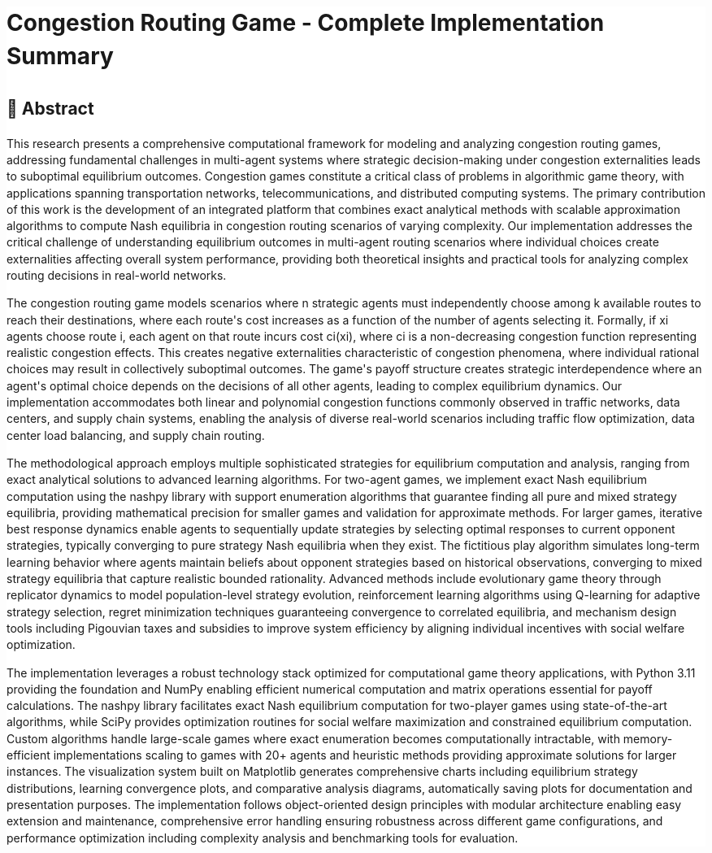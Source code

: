 # Congestion Routing Game - Complete Implementation Summary

## 📄 Abstract

This research presents a comprehensive computational framework for modeling and analyzing congestion routing games, addressing fundamental challenges in multi-agent systems where strategic decision-making under congestion externalities leads to suboptimal equilibrium outcomes. Congestion games constitute a critical class of problems in algorithmic game theory, with applications spanning transportation networks, telecommunications, and distributed computing systems. The primary contribution of this work is the development of an integrated platform that combines exact analytical methods with scalable approximation algorithms to compute Nash equilibria in congestion routing scenarios of varying complexity. Our implementation addresses the critical challenge of understanding equilibrium outcomes in multi-agent routing scenarios where individual choices create externalities affecting overall system performance, providing both theoretical insights and practical tools for analyzing complex routing decisions in real-world networks.

The congestion routing game models scenarios where n strategic agents must independently choose among k available routes to reach their destinations, where each route's cost increases as a function of the number of agents selecting it. Formally, if xi agents choose route i, each agent on that route incurs cost ci(xi), where ci is a non-decreasing congestion function representing realistic congestion effects. This creates negative externalities characteristic of congestion phenomena, where individual rational choices may result in collectively suboptimal outcomes. The game's payoff structure creates strategic interdependence where an agent's optimal choice depends on the decisions of all other agents, leading to complex equilibrium dynamics. Our implementation accommodates both linear and polynomial congestion functions commonly observed in traffic networks, data centers, and supply chain systems, enabling the analysis of diverse real-world scenarios including traffic flow optimization, data center load balancing, and supply chain routing.

The methodological approach employs multiple sophisticated strategies for equilibrium computation and analysis, ranging from exact analytical solutions to advanced learning algorithms. For two-agent games, we implement exact Nash equilibrium computation using the nashpy library with support enumeration algorithms that guarantee finding all pure and mixed strategy equilibria, providing mathematical precision for smaller games and validation for approximate methods. For larger games, iterative best response dynamics enable agents to sequentially update strategies by selecting optimal responses to current opponent strategies, typically converging to pure strategy Nash equilibria when they exist. The fictitious play algorithm simulates long-term learning behavior where agents maintain beliefs about opponent strategies based on historical observations, converging to mixed strategy equilibria that capture realistic bounded rationality. Advanced methods include evolutionary game theory through replicator dynamics to model population-level strategy evolution, reinforcement learning algorithms using Q-learning for adaptive strategy selection, regret minimization techniques guaranteeing convergence to correlated equilibria, and mechanism design tools including Pigouvian taxes and subsidies to improve system efficiency by aligning individual incentives with social welfare optimization.

The implementation leverages a robust technology stack optimized for computational game theory applications, with Python 3.11 providing the foundation and NumPy enabling efficient numerical computation and matrix operations essential for payoff calculations. The nashpy library facilitates exact Nash equilibrium computation for two-player games using state-of-the-art algorithms, while SciPy provides optimization routines for social welfare maximization and constrained equilibrium computation. Custom algorithms handle large-scale games where exact enumeration becomes computationally intractable, with memory-efficient implementations scaling to games with 20+ agents and heuristic methods providing approximate solutions for larger instances. The visualization system built on Matplotlib generates comprehensive charts including equilibrium strategy distributions, learning convergence plots, and comparative analysis diagrams, automatically saving plots for documentation and presentation purposes. The implementation follows object-oriented design principles with modular architecture enabling easy extension and maintenance, comprehensive error handling ensuring robustness across different game configurations, and performance optimization including complexity analysis and benchmarking tools for evaluation.
